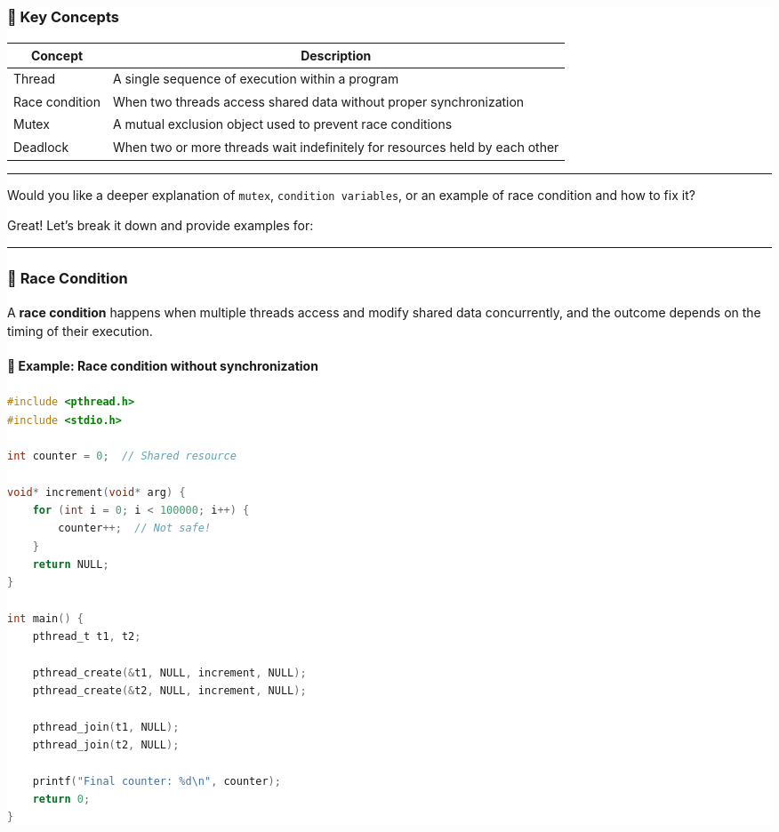 
### 🔹 Key Concepts

| Concept        | Description                                                                 |
| -------------- | --------------------------------------------------------------------------- |
| Thread         | A single sequence of execution within a program                             |
| Race condition | When two threads access shared data without proper synchronization          |
| Mutex          | A mutual exclusion object used to prevent race conditions                   |
| Deadlock       | When two or more threads wait indefinitely for resources held by each other |

---

Would you like a deeper explanation of `mutex`, `condition variables`, or an example of race condition and how to fix it?


Great! Let’s break it down and provide examples for:

---

### 🔹 **Race Condition**

A **race condition** happens when multiple threads access and modify shared data concurrently, and the outcome depends on the timing of their execution.

#### 🔸 Example: Race condition without synchronization

```c
#include <pthread.h>
#include <stdio.h>

int counter = 0;  // Shared resource

void* increment(void* arg) {
    for (int i = 0; i < 100000; i++) {
        counter++;  // Not safe!
    }
    return NULL;
}

int main() {
    pthread_t t1, t2;

    pthread_create(&t1, NULL, increment, NULL);
    pthread_create(&t2, NULL, increment, NULL);

    pthread_join(t1, NULL);
    pthread_join(t2, NULL);

    printf("Final counter: %d\n", counter);
    return 0;
}
```
